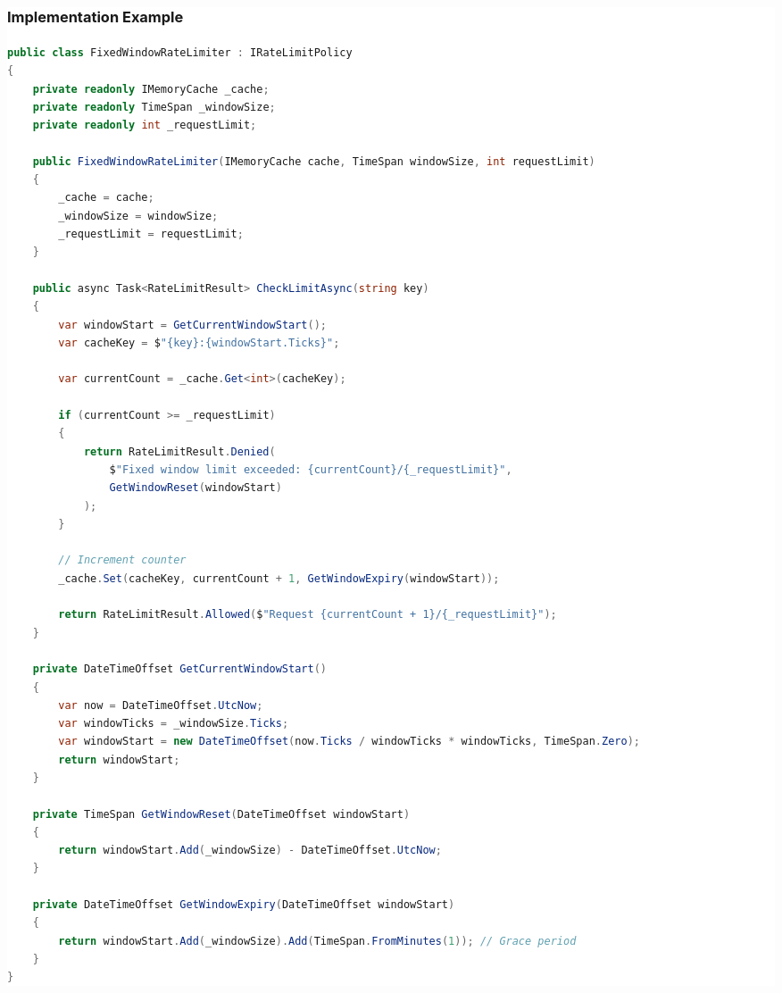 ### Implementation Example
```csharp
public class FixedWindowRateLimiter : IRateLimitPolicy
{
    private readonly IMemoryCache _cache;
    private readonly TimeSpan _windowSize;
    private readonly int _requestLimit;

    public FixedWindowRateLimiter(IMemoryCache cache, TimeSpan windowSize, int requestLimit)
    {
        _cache = cache;
        _windowSize = windowSize;
        _requestLimit = requestLimit;
    }

    public async Task<RateLimitResult> CheckLimitAsync(string key)
    {
        var windowStart = GetCurrentWindowStart();
        var cacheKey = $"{key}:{windowStart.Ticks}";
        
        var currentCount = _cache.Get<int>(cacheKey);
        
        if (currentCount >= _requestLimit)
        {
            return RateLimitResult.Denied(
                $"Fixed window limit exceeded: {currentCount}/{_requestLimit}",
                GetWindowReset(windowStart)
            );
        }

        // Increment counter
        _cache.Set(cacheKey, currentCount + 1, GetWindowExpiry(windowStart));
        
        return RateLimitResult.Allowed($"Request {currentCount + 1}/{_requestLimit}");
    }

    private DateTimeOffset GetCurrentWindowStart()
    {
        var now = DateTimeOffset.UtcNow;
        var windowTicks = _windowSize.Ticks;
        var windowStart = new DateTimeOffset(now.Ticks / windowTicks * windowTicks, TimeSpan.Zero);
        return windowStart;
    }

    private TimeSpan GetWindowReset(DateTimeOffset windowStart)
    {
        return windowStart.Add(_windowSize) - DateTimeOffset.UtcNow;
    }

    private DateTimeOffset GetWindowExpiry(DateTimeOffset windowStart)
    {
        return windowStart.Add(_windowSize).Add(TimeSpan.FromMinutes(1)); // Grace period
    }
}
```
